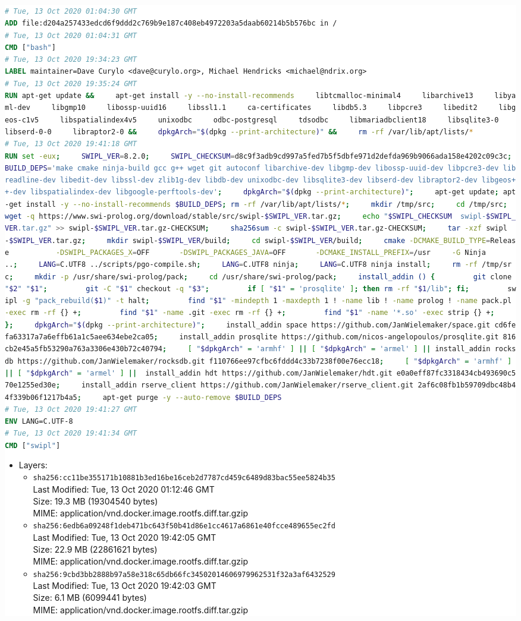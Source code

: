 ```dockerfile
# Tue, 13 Oct 2020 01:04:30 GMT
ADD file:d204a257433edcd6f9ddd2c769b9e187c408eb4972203a5daab60214b5b576bc in / 
# Tue, 13 Oct 2020 01:04:31 GMT
CMD ["bash"]
# Tue, 13 Oct 2020 19:34:23 GMT
LABEL maintainer=Dave Curylo <dave@curylo.org>, Michael Hendricks <michael@ndrix.org>
# Tue, 13 Oct 2020 19:35:24 GMT
RUN apt-get update &&     apt-get install -y --no-install-recommends     libtcmalloc-minimal4     libarchive13     libyaml-dev     libgmp10     libossp-uuid16     libssl1.1     ca-certificates     libdb5.3     libpcre3     libedit2     libgeos-c1v5     libspatialindex4v5     unixodbc     odbc-postgresql     tdsodbc     libmariadbclient18     libsqlite3-0     libserd-0-0     libraptor2-0 &&     dpkgArch="$(dpkg --print-architecture)" &&     rm -rf /var/lib/apt/lists/*
# Tue, 13 Oct 2020 19:41:18 GMT
RUN set -eux;     SWIPL_VER=8.2.0;     SWIPL_CHECKSUM=d8c9f3adb9cd997a5fed7b5f5dbfe971d2defda969b9066ada158e4202c09c3c;     BUILD_DEPS='make cmake ninja-build gcc g++ wget git autoconf libarchive-dev libgmp-dev libossp-uuid-dev libpcre3-dev libreadline-dev libedit-dev libssl-dev zlib1g-dev libdb-dev unixodbc-dev libsqlite3-dev libserd-dev libraptor2-dev libgeos++-dev libspatialindex-dev libgoogle-perftools-dev';     dpkgArch="$(dpkg --print-architecture)";     apt-get update; apt-get install -y --no-install-recommends $BUILD_DEPS; rm -rf /var/lib/apt/lists/*;     mkdir /tmp/src;     cd /tmp/src;     wget -q https://www.swi-prolog.org/download/stable/src/swipl-$SWIPL_VER.tar.gz;     echo "$SWIPL_CHECKSUM  swipl-$SWIPL_VER.tar.gz" >> swipl-$SWIPL_VER.tar.gz-CHECKSUM;     sha256sum -c swipl-$SWIPL_VER.tar.gz-CHECKSUM;     tar -xzf swipl-$SWIPL_VER.tar.gz;     mkdir swipl-$SWIPL_VER/build;     cd swipl-$SWIPL_VER/build;     cmake -DCMAKE_BUILD_TYPE=Release           -DSWIPL_PACKAGES_X=OFF 	  -DSWIPL_PACKAGES_JAVA=OFF 	  -DCMAKE_INSTALL_PREFIX=/usr 	  -G Ninja           ..;     LANG=C.UTF8 ../scripts/pgo-compile.sh;     LANG=C.UTF8 ninja;     LANG=C.UTF8 ninja install;     rm -rf /tmp/src;     mkdir -p /usr/share/swi-prolog/pack;     cd /usr/share/swi-prolog/pack;     install_addin () {         git clone "$2" "$1";         git -C "$1" checkout -q "$3";         if [ "$1" = 'prosqlite' ]; then rm -rf "$1/lib"; fi;         swipl -g "pack_rebuild($1)" -t halt;         find "$1" -mindepth 1 -maxdepth 1 ! -name lib ! -name prolog ! -name pack.pl -exec rm -rf {} +;         find "$1" -name .git -exec rm -rf {} +;         find "$1" -name '*.so' -exec strip {} +;     };     dpkgArch="$(dpkg --print-architecture)";     install_addin space https://github.com/JanWielemaker/space.git cd6fefa63317a7a6effb61a1c5aee634ebe2ca05;     install_addin prosqlite https://github.com/nicos-angelopoulos/prosqlite.git 816cb2e45a5fb53290a763a3306e430b72c40794;     [ "$dpkgArch" = 'armhf' ] || [ "$dpkgArch" = 'armel' ] || install_addin rocksdb https://github.com/JanWielemaker/rocksdb.git f110766ee97cfbc6fddd4c33b7238f00e76ecc18;     [ "$dpkgArch" = 'armhf' ] || [ "$dpkgArch" = 'armel' ] ||  install_addin hdt https://github.com/JanWielemaker/hdt.git e0a0eff87fc3318434cb493690c570e1255ed30e;     install_addin rserve_client https://github.com/JanWielemaker/rserve_client.git 2af6c08fb1b59709dbc48b44f339b06f1217b4a5;     apt-get purge -y --auto-remove $BUILD_DEPS
# Tue, 13 Oct 2020 19:41:27 GMT
ENV LANG=C.UTF-8
# Tue, 13 Oct 2020 19:41:34 GMT
CMD ["swipl"]
```

-	Layers:
	-	`sha256:cc11be355171b10881b3ed16be16ceb2d7787cd459c6489d83bac55ee5824b35`  
		Last Modified: Tue, 13 Oct 2020 01:12:46 GMT  
		Size: 19.3 MB (19304540 bytes)  
		MIME: application/vnd.docker.image.rootfs.diff.tar.gzip
	-	`sha256:6edb6a09248f1deb471bc643f50b41d86e1cc4617a6861e40fcce489655ec2fd`  
		Last Modified: Tue, 13 Oct 2020 19:42:05 GMT  
		Size: 22.9 MB (22861621 bytes)  
		MIME: application/vnd.docker.image.rootfs.diff.tar.gzip
	-	`sha256:9cbd3bb2888b97a58e318c65db66fc34502014606979962531f32a3af6432529`  
		Last Modified: Tue, 13 Oct 2020 19:42:03 GMT  
		Size: 6.1 MB (6099441 bytes)  
		MIME: application/vnd.docker.image.rootfs.diff.tar.gzip
